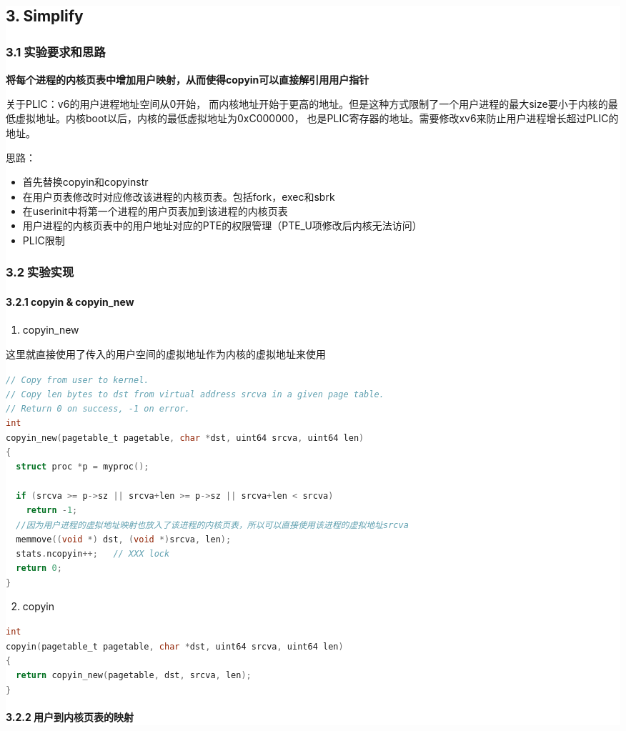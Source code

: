 ## 3. Simplify

### 3.1 实验要求和思路

**将每个进程的内核页表中增加用户映射，从而使得copyin可以直接解引用用户指针**

关于PLIC：v6的用户进程地址空间从0开始， 而内核地址开始于更高的地址。但是这种方式限制了一个用户进程的最大size要小于内核的最低虚拟地址。内核boot以后，内核的最低虚拟地址为0xC000000， 也是PLIC寄存器的地址。需要修改xv6来防止用户进程增长超过PLIC的地址。

思路：

- 首先替换copyin和copyinstr
- 在用户页表修改时对应修改该进程的内核页表。包括fork，exec和sbrk
- 在userinit中将第一个进程的用户页表加到该进程的内核页表
- 用户进程的内核页表中的用户地址对应的PTE的权限管理（PTE_U项修改后内核无法访问）
- PLIC限制

### 3.2 实验实现

#### 3.2.1 copyin & copyin_new

1. copyin_new

这里就直接使用了传入的用户空间的虚拟地址作为内核的虚拟地址来使用

```c
// Copy from user to kernel.
// Copy len bytes to dst from virtual address srcva in a given page table.
// Return 0 on success, -1 on error.
int
copyin_new(pagetable_t pagetable, char *dst, uint64 srcva, uint64 len)
{
  struct proc *p = myproc();

  if (srcva >= p->sz || srcva+len >= p->sz || srcva+len < srcva)
    return -1;
  //因为用户进程的虚拟地址映射也放入了该进程的内核页表，所以可以直接使用该进程的虚拟地址srcva
  memmove((void *) dst, (void *)srcva, len);
  stats.ncopyin++;   // XXX lock
  return 0;
}
```

2. copyin

```c
int
copyin(pagetable_t pagetable, char *dst, uint64 srcva, uint64 len)
{
  return copyin_new(pagetable, dst, srcva, len);
}
```

#### 3.2.2 用户到内核页表的映射
